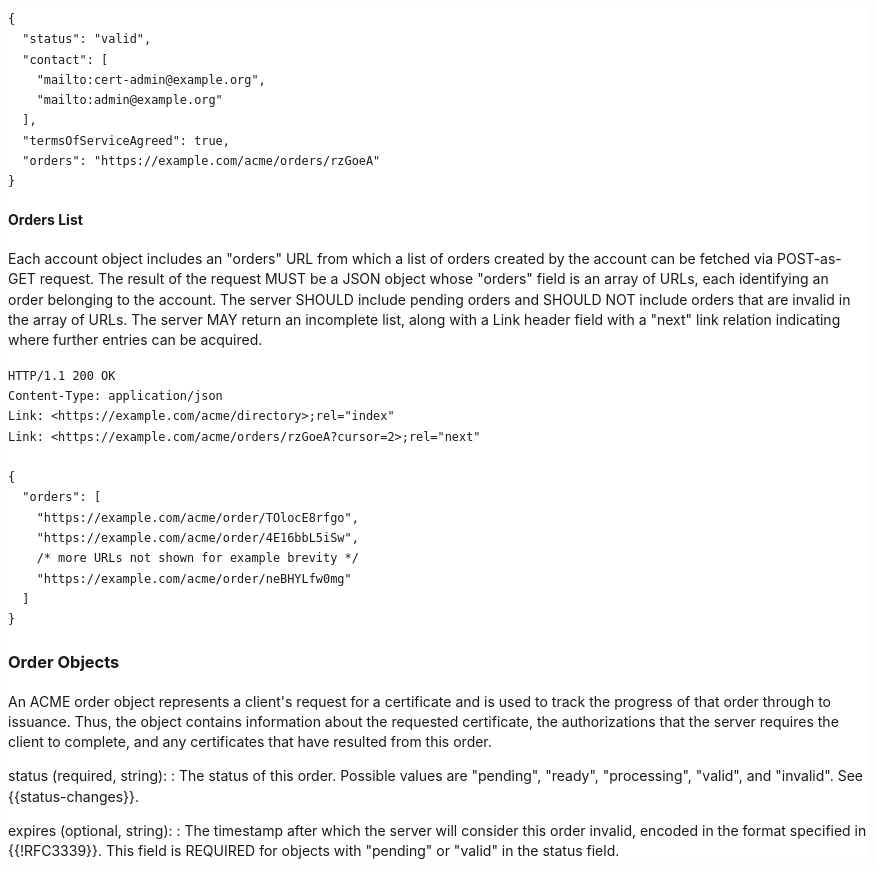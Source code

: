 ~~~~~~~~~~
{
  "status": "valid",
  "contact": [
    "mailto:cert-admin@example.org",
    "mailto:admin@example.org"
  ],
  "termsOfServiceAgreed": true,
  "orders": "https://example.com/acme/orders/rzGoeA"
}
~~~~~~~~~~

#### Orders List

Each account object includes an "orders" URL from which a list of orders created
by the account can be fetched via POST-as-GET request. The result of the request
MUST be a JSON object whose "orders" field is an array of URLs, each identifying
an order belonging to the account.  The server SHOULD include pending orders
and SHOULD NOT include orders that are invalid in the array of URLs. The server
MAY return an incomplete list, along with a Link header field with a "next" link
relation indicating where further entries can be acquired.

~~~~~~~~~~
HTTP/1.1 200 OK
Content-Type: application/json
Link: <https://example.com/acme/directory>;rel="index"
Link: <https://example.com/acme/orders/rzGoeA?cursor=2>;rel="next"

{
  "orders": [
    "https://example.com/acme/order/TOlocE8rfgo",
    "https://example.com/acme/order/4E16bbL5iSw",
    /* more URLs not shown for example brevity */
    "https://example.com/acme/order/neBHYLfw0mg"
  ]
}
~~~~~~~~~~

### Order Objects

An ACME order object represents a client's request for a certificate and is
used to track the progress of that order through to issuance.  Thus, the object
contains information about the requested certificate, the authorizations that
the server requires the client to complete, and any certificates that have
resulted from this order.

status (required, string):
: The status of this order.  Possible values are "pending",
"ready", "processing", "valid", and "invalid".  See
{{status-changes}}.

expires (optional, string):
: The timestamp after which the server will consider this order invalid, encoded
in the format specified in {{!RFC3339}}.  This field is REQUIRED for
objects with "pending" or "valid" in the status field.
